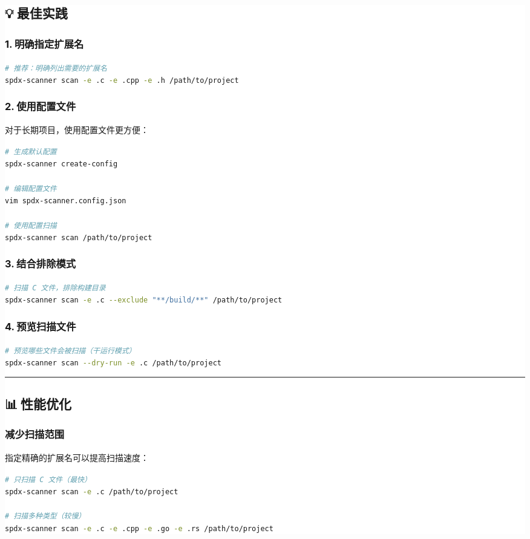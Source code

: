 
## 💡 最佳实践

### 1. 明确指定扩展名

```bash
# 推荐：明确列出需要的扩展名
spdx-scanner scan -e .c -e .cpp -e .h /path/to/project
```

### 2. 使用配置文件

对于长期项目，使用配置文件更方便：

```bash
# 生成默认配置
spdx-scanner create-config

# 编辑配置文件
vim spdx-scanner.config.json

# 使用配置扫描
spdx-scanner scan /path/to/project
```

### 3. 结合排除模式

```bash
# 扫描 C 文件，排除构建目录
spdx-scanner scan -e .c --exclude "**/build/**" /path/to/project
```

### 4. 预览扫描文件

```bash
# 预览哪些文件会被扫描（干运行模式）
spdx-scanner scan --dry-run -e .c /path/to/project
```

---

## 📊 性能优化

### 减少扫描范围

指定精确的扩展名可以提高扫描速度：

```bash
# 只扫描 C 文件（最快）
spdx-scanner scan -e .c /path/to/project

# 扫描多种类型（较慢）
spdx-scanner scan -e .c -e .cpp -e .go -e .rs /path/to/project
```
